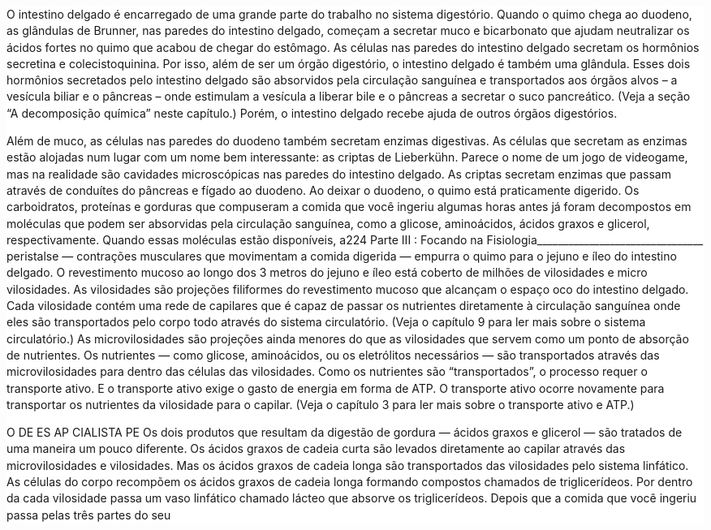 O intestino delgado é encarregado de uma grande parte do
trabalho no sistema digestório. Quando o quimo chega ao
duodeno, as glândulas de Brunner, nas paredes do intestino
delgado, começam a secretar muco e bicarbonato que ajudam
neutralizar os ácidos fortes no quimo que acabou de chegar do
estômago.
As células nas paredes do intestino delgado secretam os hormônios
secretina e colecistoquinina. Por isso, além de ser um órgão
digestório, o intestino delgado é também uma glândula. Esses
dois hormônios secretados pelo intestino delgado são absorvidos
pela circulação sanguínea e transportados aos órgãos alvos – a
vesícula biliar e o pâncreas – onde estimulam a vesícula a liberar
bile e o pâncreas a secretar o suco pancreático. (Veja a seção “A
decomposição química” neste capítulo.)
Porém, o intestino delgado recebe ajuda de outros órgãos digestórios.
		
Além de muco, as células nas paredes do duodeno também secretam
enzimas digestivas. As células que secretam as enzimas estão
alojadas num lugar com um nome bem interessante: as criptas
de Lieberkühn. Parece o nome de um jogo de videogame, mas na
realidade são cavidades microscópicas nas paredes do intestino
delgado. As criptas secretam enzimas que passam através de
conduítes do pâncreas e fígado ao duodeno.
Ao deixar o duodeno, o quimo está praticamente digerido. Os
carboidratos, proteínas e gorduras que compuseram a comida
que você ingeriu algumas horas antes já foram decompostos
em moléculas que podem ser absorvidas pela circulação
sanguínea, como a glicose, aminoácidos, ácidos graxos e glicerol,
respectivamente. Quando essas moléculas estão disponíveis, a224 Parte III : Focando na Fisiologia________________________________
peristalse — contrações musculares que movimentam a comida
digerida — empurra o quimo para o jejuno e íleo do intestino delgado.
O revestimento mucoso ao longo dos 3 metros do jejuno e íleo está
coberto de milhões de vilosidades e micro vilosidades. As vilosidades
são projeções filiformes do revestimento mucoso que alcançam o
espaço oco do intestino delgado. Cada vilosidade contém uma rede
de capilares que é capaz de passar os nutrientes diretamente à
circulação sanguínea onde eles são transportados pelo corpo todo
através do sistema circulatório. (Veja o capítulo 9 para ler mais sobre
o sistema circulatório.)
As microvilosidades são projeções ainda menores do que as
vilosidades que servem como um ponto de absorção de nutrientes. Os
nutrientes — como glicose, aminoácidos, ou os eletrólitos necessários
— são transportados através das microvilosidades para dentro das
células das vilosidades. Como os nutrientes são “transportados”, o
processo requer o transporte ativo. E o transporte ativo exige o gasto
de energia em forma de ATP. O transporte ativo ocorre novamente
para transportar os nutrientes da vilosidade para o capilar. (Veja o
capítulo 3 para ler mais sobre o transporte ativo e ATP.)
		
O DE ES
AP
CIALISTA
PE
Os dois produtos que resultam da digestão de gordura — ácidos
graxos e glicerol — são tratados de uma maneira um pouco
diferente. Os ácidos graxos de cadeia curta são levados diretamente
ao capilar através das microvilosidades e vilosidades. Mas os ácidos
graxos de cadeia longa são transportados das vilosidades pelo
sistema linfático. As células do corpo recompõem os ácidos graxos
de cadeia longa formando compostos chamados de triglicerídeos. Por
dentro da cada vilosidade passa um vaso linfático chamado lácteo
que absorve os triglicerídeos.
Depois que a comida que você ingeriu passa pelas três partes do seu